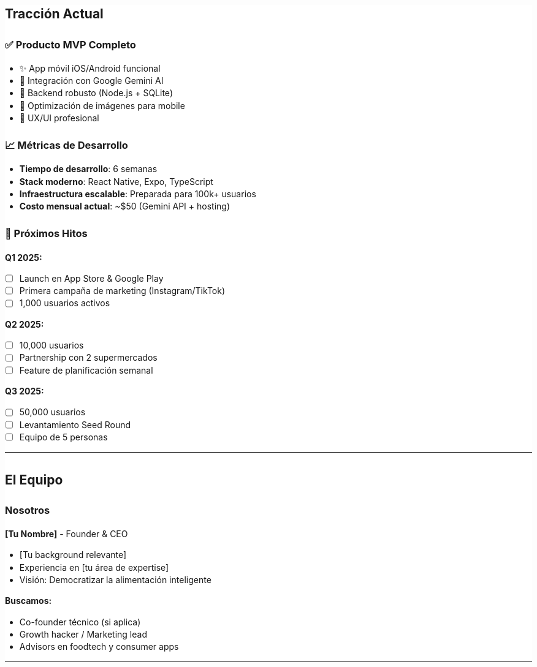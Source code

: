 
## Tracción Actual

### ✅ Producto MVP Completo

- ✨ App móvil iOS/Android funcional
- 🤖 Integración con Google Gemini AI
- 💾 Backend robusto (Node.js + SQLite)
- 📸 Optimización de imágenes para mobile
- 🎨 UX/UI profesional

### 📈 Métricas de Desarrollo

- **Tiempo de desarrollo**: 6 semanas
- **Stack moderno**: React Native, Expo, TypeScript
- **Infraestructura escalable**: Preparada para 100k+ usuarios
- **Costo mensual actual**: ~$50 (Gemini API + hosting)

### 🎯 Próximos Hitos

**Q1 2025:**
- [ ] Launch en App Store & Google Play
- [ ] Primera campaña de marketing (Instagram/TikTok)
- [ ] 1,000 usuarios activos

**Q2 2025:**
- [ ] 10,000 usuarios
- [ ] Partnership con 2 supermercados
- [ ] Feature de planificación semanal

**Q3 2025:**
- [ ] 50,000 usuarios
- [ ] Levantamiento Seed Round
- [ ] Equipo de 5 personas

---

## El Equipo

### Nosotros

**[Tu Nombre]** - Founder & CEO
- [Tu background relevante]
- Experiencia en [tu área de expertise]
- Visión: Democratizar la alimentación inteligente

**Buscamos:**
- Co-founder técnico (si aplica)
- Growth hacker / Marketing lead
- Advisors en foodtech y consumer apps

---
